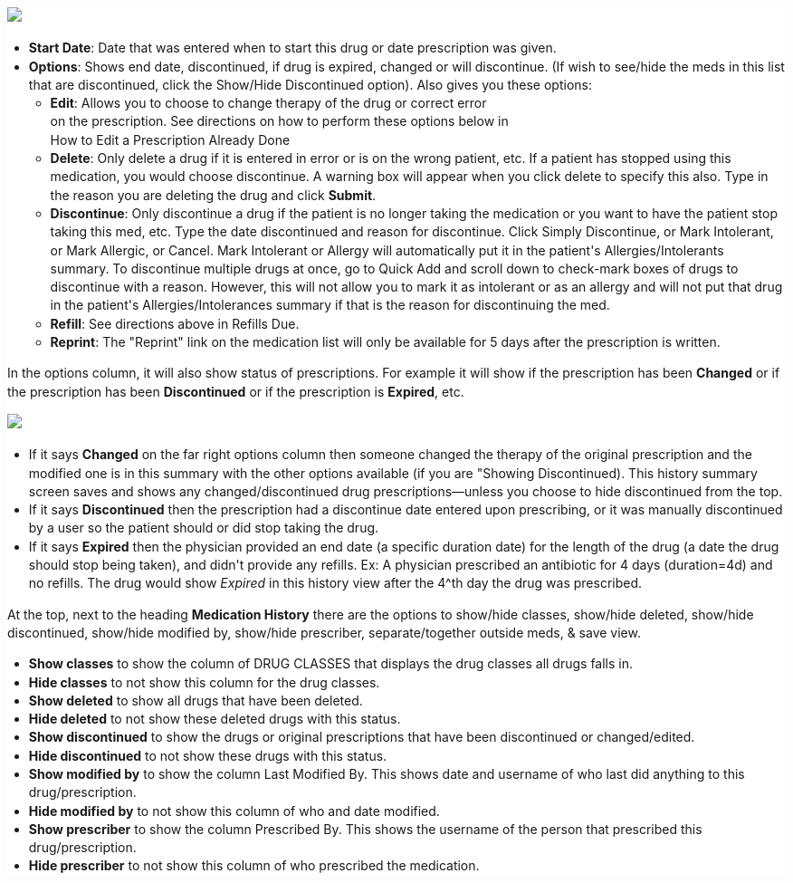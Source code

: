 ![](../allergies-medications-tab-summary-view.assets/c508b9d7f237afccd7d0f1385f0092d1.png)

* <strong>Start Date</strong>: Date that was entered when to start this drug or date prescription was given.
* <strong>Options</strong>: Shows end date, discontinued, if drug is expired, changed or will discontinue. (If wish to see/hide the meds in this list that are discontinued, click the Show/Hide Discontinued option). Also gives you these options:
    * <strong>Edit</strong>:<strong></strong> Allows you to choose to change therapy of the drug or correct error  
        on the prescription. See directions on how to perform these options below in  
        How to Edit a Prescription Already Done
    * <strong>Delete</strong>: Only delete a drug if it is entered in error or is on the wrong patient, etc. If a patient has stopped using this medication, you would choose discontinue. A warning box will appear when you click delete to specify this also. Type in the reason you are deleting the drug and click <strong>Submit</strong>.
    * <strong>Discontinue</strong>: Only discontinue a drug if the patient is no longer taking the medication or you want to have the patient stop taking this med, etc. Type the date discontinued and reason for discontinue. Click Simply Discontinue, or Mark Intolerant, or Mark Allergic, or Cancel. Mark Intolerant or Allergy will automatically put it in the patient's Allergies/Intolerants summary. To discontinue multiple drugs at once, go to Quick Add and scroll down to check-mark boxes of drugs to discontinue with a reason. However, this will not allow you to mark it as intolerant or as an allergy and will not put that drug in the patient's Allergies/Intolerances summary if that is the reason for discontinuing the med.
    * <strong>Refill</strong>: See directions above in Refills Due.
    * <strong>Reprint</strong>: The "Reprint" link on the medication list will only be available for 5 days after the prescription is written.

In the options column, it will also show status of prescriptions. For example it will show if the prescription has been **Changed** or if the prescription has been **Discontinued** or if the prescription is **Expired**, etc.

![](../allergies-medications-tab-summary-view.assets/73ed64665be36c808d4c69ff3708122c.png)

* If it says <strong>Changed</strong> on the far right options column then someone changed the therapy of the original prescription and the modified one is in this summary with the other options available (if you are "Showing Discontinued). This history summary screen saves and shows any changed/discontinued drug prescriptions—unless you choose to hide discontinued from the top.
* If it says <strong>Discontinued</strong> then the prescription had a discontinue date entered upon prescribing, or it was manually discontinued by a user so the patient should or did stop taking the drug.
* If it says <strong>Expired</strong> then the physician provided an end date (a specific duration date) for the length of the drug (a date the drug should stop being taken), and didn't provide any refills. Ex: A physician prescribed an antibiotic for 4 days (duration=4d) and no refills. The drug would show <em>Expired</em> in this history view after the 4^th day the drug was prescribed.

At the top, next to the heading **Medication History** there are the options to show/hide classes, show/hide deleted, show/hide discontinued, show/hide modified by, show/hide prescriber, separate/together outside meds, & save view.

* <strong>Show classes</strong> to show the column of DRUG CLASSES that displays the drug classes all drugs falls in.
* <strong>Hide classes</strong> to not show this column for the drug classes.
* <strong>Show deleted</strong> to show all drugs that have been deleted.
* <strong>Hide deleted</strong> to not show these deleted drugs with this status.
* <strong>Show discontinued</strong> to show the drugs or original prescriptions that have been discontinued or changed/edited.
* <strong>Hide discontinued</strong> to not show these drugs with this status.
* <strong>Show modified by</strong> to show the column Last Modified By. This shows date and username of who last did anything to this drug/prescription.
* <strong>Hide modified by</strong> to not show this column of who and date modified.
* <strong>Show prescriber</strong> to show the column Prescribed By. This shows the username of the person that prescribed this drug/prescription.
* <strong>Hide prescriber</strong> to not show this column of who prescribed the medication.